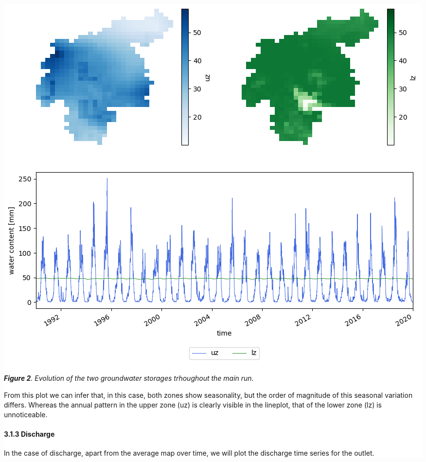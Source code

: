 
    
![png](images/3_2.png)
    


***Figure 2**. Evolution of the two groundwater storages trhoughout the main run.*

From this plot we can infer that, in this case, both zones show seasonality, but the order of magnitude of this seasonal variation differs. Whereas the annual pattern in the upper zone ($\text{uz}$) is clearly visible in the lineplot, that of the lower zone ($\text{lz}$) is unnoticeable.

#### 3.1.3 Discharge

In the case of discharge, apart from the average map over time, we will plot the discharge time series for the outlet.
